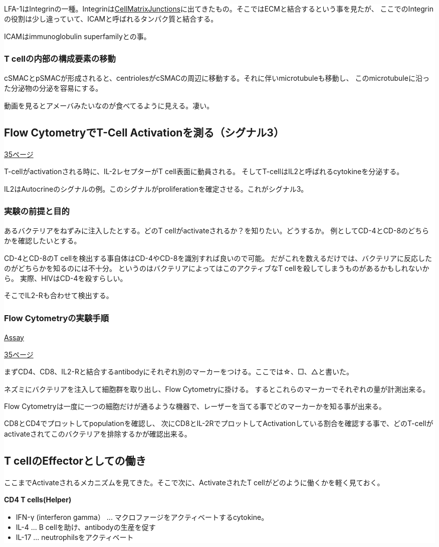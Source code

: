 LFA-1はIntegrinの一種。Integrinは[CellMatrixJunctions](CellMatrixJunctions)に出てきたもの。そこではECMと結合するという事を見たが、
ここでのIntegrinの役割は少し違っていて、ICAMと呼ばれるタンパク質と結合する。

ICAMはimmunoglobulin superfamilyとの事。

### T cellの内部の構成要素の移動

cSMACとpSMACが形成されると、centriolesがcSMACの周辺に移動する。それに伴いmicrotubuleも移動し、
このmicrotubuleに沿った分泌物の分泌を容易にする。

動画を見るとアメーバみたいなのが食べてるように見える。凄い。

## Flow CytometryでT-Cell Activationを測る（シグナル3）

[35ページ](https://karino2.github.io/ImageGallery/CellBiology706x3.html#lg=1&slide=34)

T-cellがactivationされる時に、IL-2レセプターがT cell表面に動員される。
そしてT-cellはIL2と呼ばれるcytokineを分泌する。

IL2はAutocrineのシグナルの例。このシグナルがproliferationを確定させる。これがシグナル3。

### 実験の前提と目的

あるバクテリアをねずみに注入したとする。どのT cellがactivateされるか？を知りたい。どうするか。
例としてCD-4とCD-8のどちらかを確認したいとする。

CD-4とCD-8のT cellを検出する事自体はCD-4やCD-8を識別すれば良いので可能。
だがこれを数えるだけでは、バクテリアに反応したのがどちらかを知るのには不十分。
というのはバクテリアによってはこのアクティブなT cellを殺してしまうものがあるかもしれないから。
実際、HIVはCD-4を殺すらしい。

そこでIL2-Rも合わせて検出する。

### Flow Cytometryの実験手順

[Assay](Assay)

[35ページ](https://karino2.github.io/ImageGallery/CellBiology706x3.html#lg=1&slide=34)

まずCD4、CD8、IL2-Rと結合するantibodyにそれぞれ別のマーカーをつける。ここでは☆、□、△と書いた。

ネズミにバクテリアを注入して細胞群を取り出し、Flow Cytometryに掛ける。
するとこれらのマーカーでそれぞれの量が計測出来る。

Flow Cytometryは一度に一つの細胞だけが通るような機器で、レーザーを当てる事でどのマーカーかを知る事が出来る。

CD8とCD4でプロットしてpopulationを確認し、
次にCD8とIL-2RでプロットしてActivationしている割合を確認する事で、どのT-cellがactivateされてこのバクテリアを排除するかが確認出来る。

## T cellのEffectorとしての働き

ここまでActivateされるメカニズムを見てきた。そこで次に、ActivateされたT cellがどのように働くかを軽く見ておく。

**CD4 T cells(Helper)**

- IFN-γ (interferon gamma） ... マクロファージをアクティベートするcytokine。
- IL-4 ... B cellを助け、antibodyの生産を促す
- IL-17 ... neutrophilsをアクティベート

